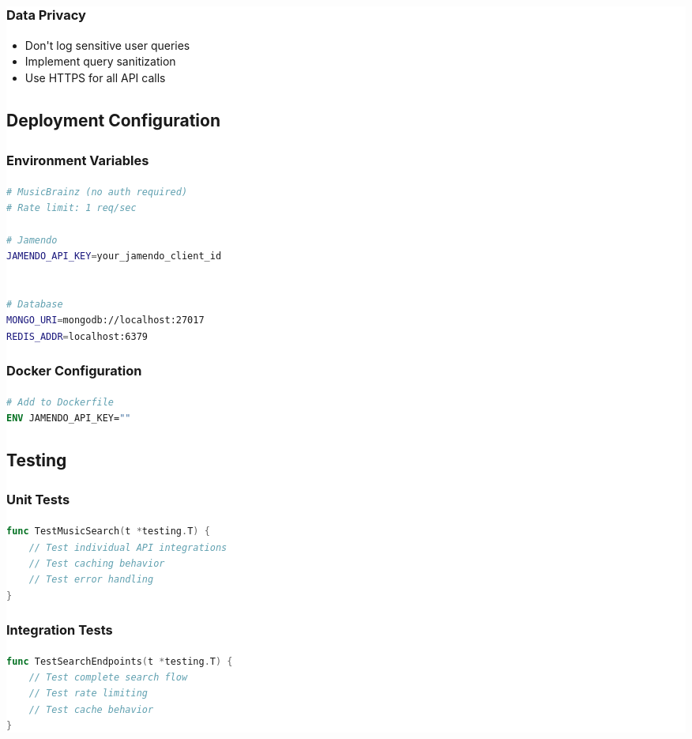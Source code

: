 ### Data Privacy

- Don't log sensitive user queries
- Implement query sanitization
- Use HTTPS for all API calls

## Deployment Configuration

### Environment Variables

```bash
# MusicBrainz (no auth required)
# Rate limit: 1 req/sec

# Jamendo
JAMENDO_API_KEY=your_jamendo_client_id


# Database
MONGO_URI=mongodb://localhost:27017
REDIS_ADDR=localhost:6379
```

### Docker Configuration

```dockerfile
# Add to Dockerfile
ENV JAMENDO_API_KEY=""
```

## Testing

### Unit Tests

```go
func TestMusicSearch(t *testing.T) {
    // Test individual API integrations
    // Test caching behavior
    // Test error handling
}
```

### Integration Tests

```go
func TestSearchEndpoints(t *testing.T) {
    // Test complete search flow
    // Test rate limiting
    // Test cache behavior
}
```
